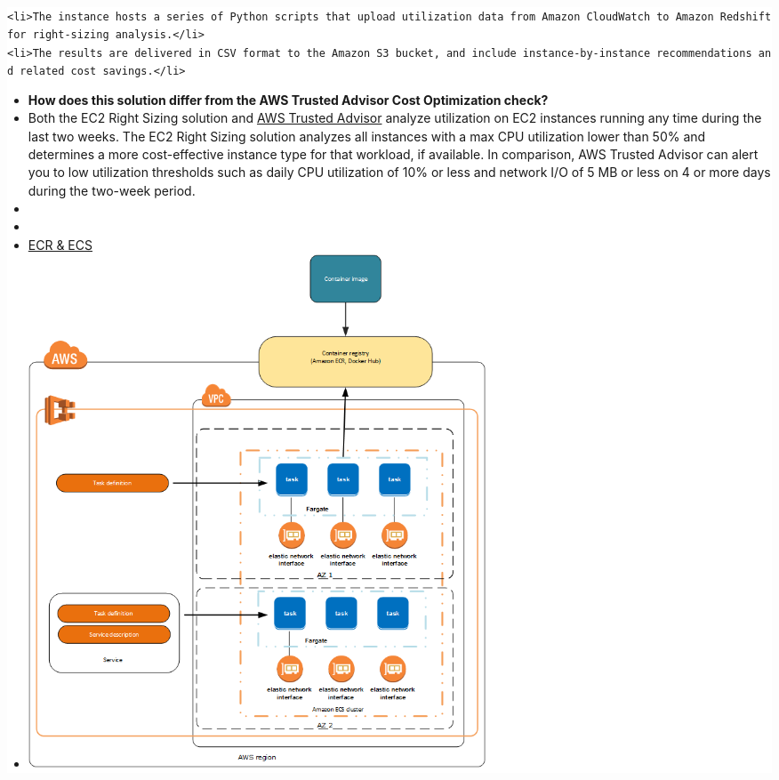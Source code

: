  	<li>The instance hosts a series of Python scripts that upload utilization data from Amazon CloudWatch to Amazon Redshift for right-sizing analysis.</li>
 	<li>The results are delivered in CSV format to the Amazon S3 bucket, and include instance-by-instance recommendations and related cost savings.</li>
</ol>
<ul>
 	<li><b>How does this solution differ from the AWS Trusted Advisor Cost Optimization check?</b></li>
 	<li>Both the EC2 Right Sizing solution and <a href="https://aws.amazon.com/premiumsupport/trustedadvisor/best-practices/">AWS Trusted Advisor</a> analyze utilization on EC2 instances running any time during the last two weeks. The EC2 Right Sizing solution analyzes all instances with a max CPU utilization lower than 50% and determines a more cost-effective instance type for that workload, if available. In comparison, AWS Trusted Advisor can alert you to low utilization thresholds such as daily CPU utilization of 10% or less and network I/O of 5 MB or less on 4 or more days during the two-week period.</li>
 	<li></li>
 	<li></li>
 	<li><a href="https://docs.aws.amazon.com/AmazonECS/latest/developerguide/Welcome.html">ECR &amp; ECS</a></li>
 	<li id="EiywyMw"><img class="wp-image-1334 alignnone" src="/wp-content/uploads/2018/03/img_5ab8b00677624.png" alt="" width="514" height="578" /></li>